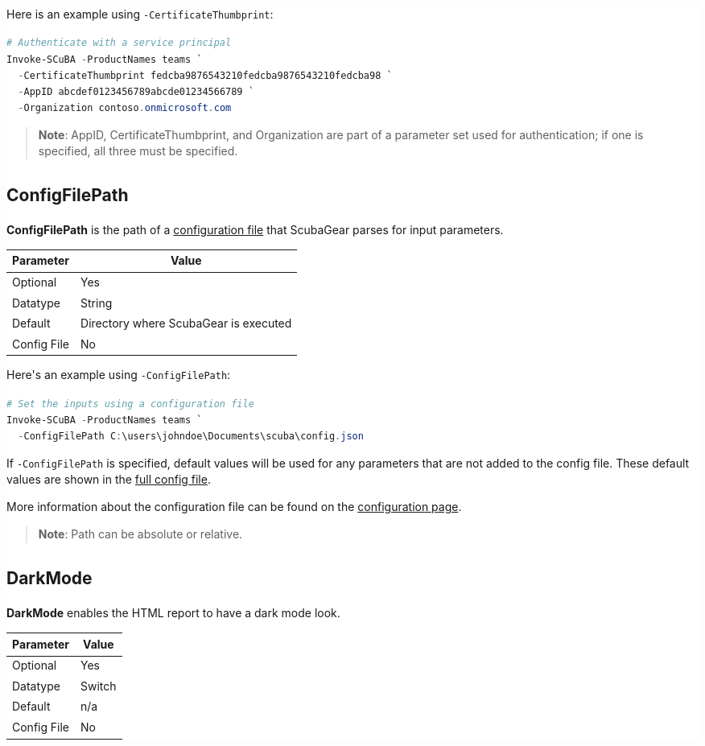 Here is an example using `-CertificateThumbprint`:

```powershell
# Authenticate with a service principal
Invoke-SCuBA -ProductNames teams `
  -CertificateThumbprint fedcba9876543210fedcba9876543210fedcba98 `
  -AppID abcdef0123456789abcde01234566789 `
  -Organization contoso.onmicrosoft.com
```

> **Note**: AppID, CertificateThumbprint, and Organization are part of a parameter set used for authentication; if one is specified, all three must be specified.

## ConfigFilePath

**ConfigFilePath** is the path of a [configuration file](configuration.md) that ScubaGear parses for input parameters.

| Parameter   | Value                                 |
|-------------|---------------------------------------|
| Optional    | Yes                                   |
| Datatype    | String                                |
| Default     | Directory where ScubaGear is executed |
| Config File | No                                    |

Here's an example using `-ConfigFilePath`:

```powershell
# Set the inputs using a configuration file
Invoke-SCuBA -ProductNames teams `
  -ConfigFilePath C:\users\johndoe\Documents\scuba\config.json
```

If `-ConfigFilePath` is specified, default values will be used for any parameters that are not added to the config file. These default values are shown in the [full config file](https://github.com/cisagov/ScubaGear/blob/main/PowerShell/ScubaGear/Sample-Config-Files/full_config.yaml).

More information about the configuration file can be found on the [configuration page](configuration.md).

> **Note**: Path can be absolute or relative.

## DarkMode

**DarkMode** enables the HTML report to have a dark mode look.

| Parameter   | Value  |
|-------------|--------|
| Optional    | Yes    |
| Datatype    | Switch |
| Default     | n/a    |
| Config File | No     |
